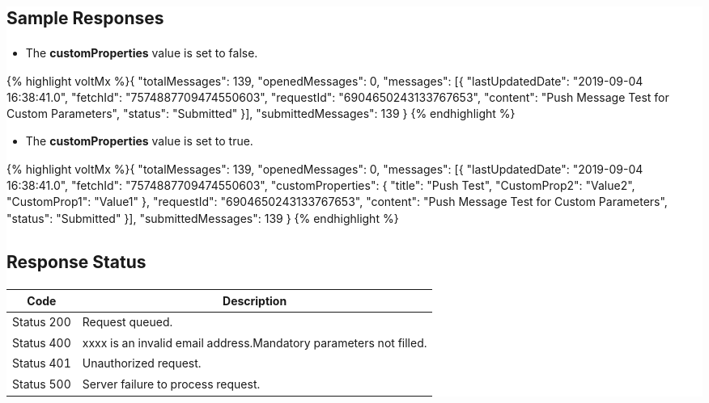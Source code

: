 Sample Responses
----------------

*   The **customProperties** value is set to false.

{% highlight voltMx %}{
    "totalMessages": 139,
    "openedMessages": 0,
    "messages": [{
        "lastUpdatedDate": "2019-09-04 16:38:41.0",
        "fetchId": "7574887709474550603",
        "requestId": "6904650243133767653",
        "content": "Push Message Test for Custom Parameters",
        "status": "Submitted"
    }],
    "submittedMessages": 139
}
{% endhighlight %}

*   The **customProperties** value is set to true.

{% highlight voltMx %}{
    "totalMessages": 139,
    "openedMessages": 0,
    "messages": [{
        "lastUpdatedDate": "2019-09-04 16:38:41.0",
        "fetchId": "7574887709474550603",
        "customProperties": {
            "title": "Push Test",
            "CustomProp2": "Value2",
            "CustomProp1": "Value1"
        },
        "requestId": "6904650243133767653",
        "content": "Push Message Test for Custom Parameters",
        "status": "Submitted"
    }],
    "submittedMessages": 139
}
{% endhighlight %}

Response Status
---------------

  
| Code | Description |
| --- | --- |
| Status 200 | Request queued. |
| Status 400 | xxxx is an invalid email address.Mandatory parameters not filled. |
| Status 401 | Unauthorized request. |
| Status 500 | Server failure to process request. |
